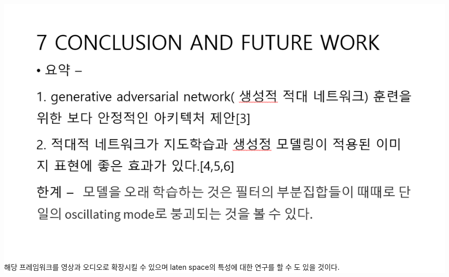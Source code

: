 
<img src="/img/DCGAN_18.png" width="900" height="500"> <br>
해당 프레임워크를 영상과 오디오로 확장시킬 수 있으며 laten space의 특성에 대한 연구를 할 수 도 있을 것이다.



